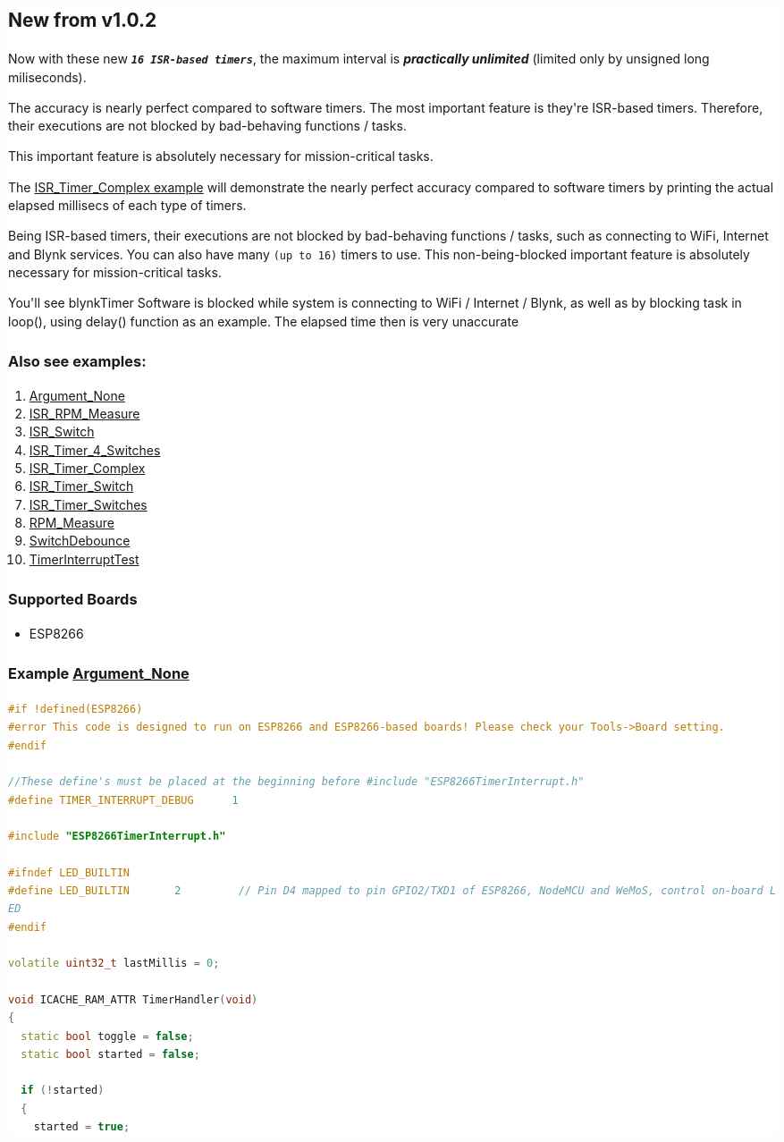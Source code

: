 ## New from v1.0.2

Now with these new ***`16 ISR-based timers`***, the maximum interval is ***practically unlimited*** (limited only by unsigned long miliseconds).

The accuracy is nearly perfect compared to software timers. The most important feature is they're ISR-based timers. Therefore, their executions are not blocked by bad-behaving functions / tasks.

This important feature is absolutely necessary for mission-critical tasks. 

The [ISR_Timer_Complex example](examples/ISR_Timer_Complex) will demonstrate the nearly perfect accuracy compared to software timers by printing the actual elapsed millisecs of each type of timers.

Being ISR-based timers, their executions are not blocked by bad-behaving functions / tasks, such as connecting to WiFi, Internet and Blynk services. You can also have many `(up to 16)` timers to use. This non-being-blocked important feature is absolutely necessary for mission-critical tasks. 

You'll see blynkTimer Software is blocked while system is connecting to WiFi / Internet / Blynk, as well as by blocking task in loop(), using delay() function as an example. The elapsed time then is very unaccurate

### Also see examples: 

 1. [Argument_None](examples/Argument_None)
 2. [ISR_RPM_Measure](examples/ISR_RPM_Measure)
 3. [ISR_Switch](examples/ISR_Switch) 
 4. [ISR_Timer_4_Switches](examples/ISR_Timer_4_Switches) 
 5. [ISR_Timer_Complex](examples/ISR_Timer_Complex)
 6. [ISR_Timer_Switch](examples/ISR_Timer_Switch)
 7. [ISR_Timer_Switches](examples/ISR_Timer_Switches) 
 8. [RPM_Measure](examples/RPM_Measure)
 9. [SwitchDebounce](examples/SwitchDebounce)
10. [TimerInterruptTest](examples/TimerInterruptTest)

### Supported Boards

- ESP8266

### Example [Argument_None](examples/Argument_None)

```cpp
#if !defined(ESP8266)
#error This code is designed to run on ESP8266 and ESP8266-based boards! Please check your Tools->Board setting.
#endif

//These define's must be placed at the beginning before #include "ESP8266TimerInterrupt.h"
#define TIMER_INTERRUPT_DEBUG      1

#include "ESP8266TimerInterrupt.h"

#ifndef LED_BUILTIN
#define LED_BUILTIN       2         // Pin D4 mapped to pin GPIO2/TXD1 of ESP8266, NodeMCU and WeMoS, control on-board LED
#endif

volatile uint32_t lastMillis = 0;

void ICACHE_RAM_ATTR TimerHandler(void)
{
  static bool toggle = false;
  static bool started = false;

  if (!started)
  {
    started = true;
```